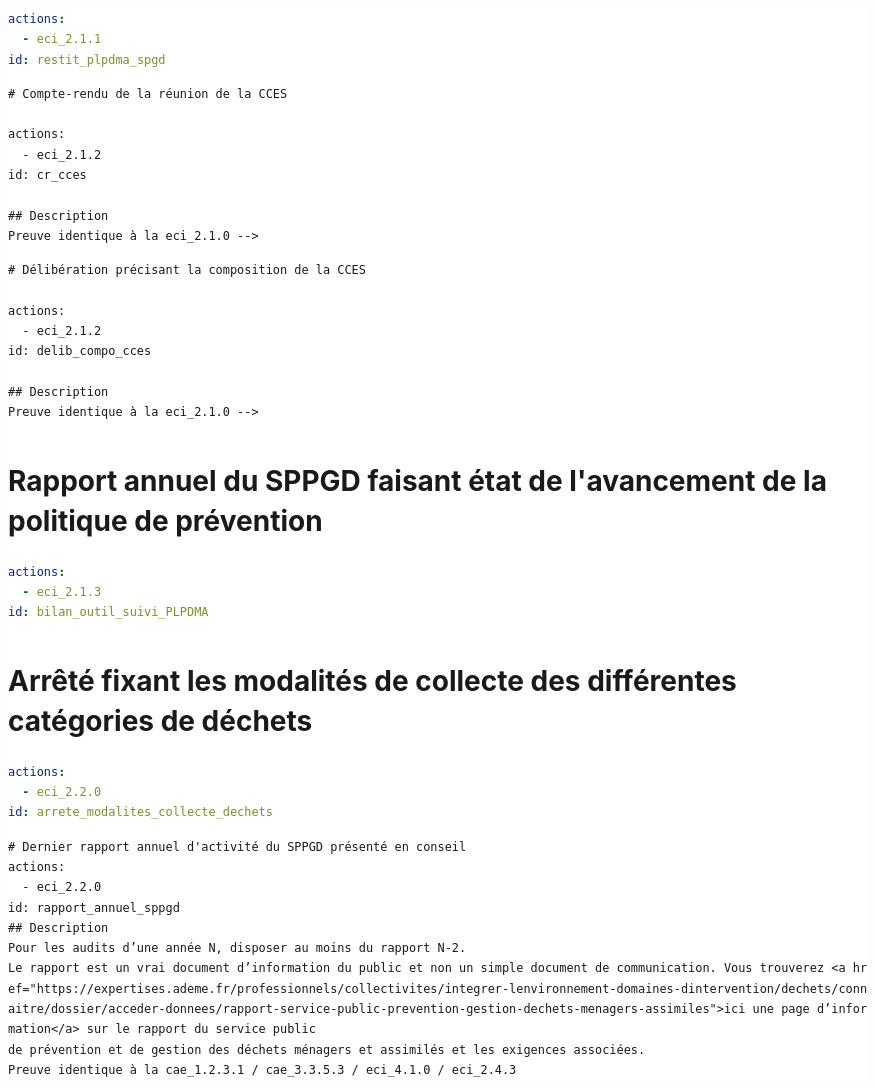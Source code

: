 ```yaml
actions:
  - eci_2.1.1
id: restit_plpdma_spgd
```

```commentaire
# Compte-rendu de la réunion de la CCES

actions: 
  - eci_2.1.2
id: cr_cces

## Description
Preuve identique à la eci_2.1.0 -->
```

```commentaire
# Délibération précisant la composition de la CCES

actions: 
  - eci_2.1.2
id: delib_compo_cces

## Description
Preuve identique à la eci_2.1.0 -->
``````

# Rapport annuel du SPPGD faisant état de l'avancement de la politique de prévention

```yaml
actions:
  - eci_2.1.3
id: bilan_outil_suivi_PLPDMA
```

# Arrêté fixant les modalités de collecte des différentes catégories de déchets

```yaml
actions:
  - eci_2.2.0
id: arrete_modalites_collecte_dechets
```

```commentaire
# Dernier rapport annuel d'activité du SPPGD présenté en conseil
actions: 
  - eci_2.2.0
id: rapport_annuel_sppgd
## Description
Pour les audits d’une année N, disposer au moins du rapport N-2.
Le rapport est un vrai document d’information du public et non un simple document de communication. Vous trouverez <a href="https://expertises.ademe.fr/professionnels/collectivites/integrer-lenvironnement-domaines-dintervention/dechets/connaitre/dossier/acceder-donnees/rapport-service-public-prevention-gestion-dechets-menagers-assimiles">ici une page d’information</a> sur le rapport du service public
de prévention et de gestion des déchets ménagers et assimilés et les exigences associées.
Preuve identique à la cae_1.2.3.1 / cae_3.3.5.3 / eci_4.1.0 / eci_2.4.3
```
